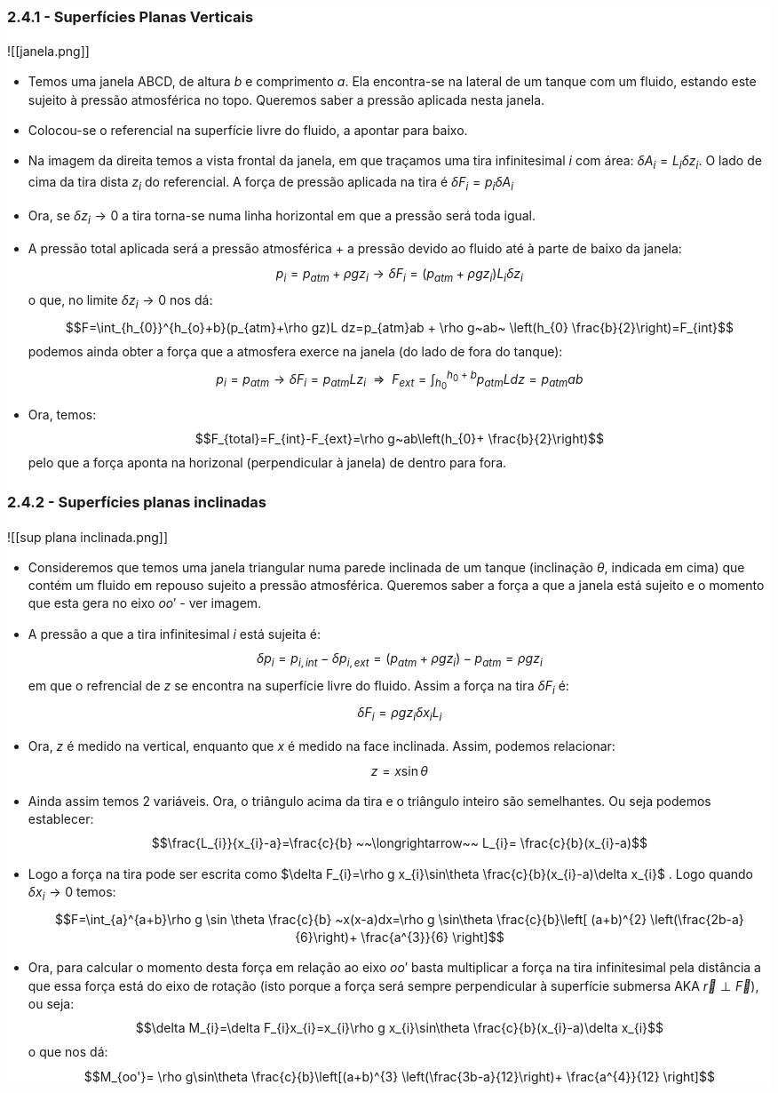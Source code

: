 ### 2.4.1 - Superfícies Planas Verticais
![[janela.png]]
- Temos uma janela ABCD, de altura $b$ e comprimento $a$. Ela encontra-se na lateral de um tanque com um fluido, estando este sujeito à pressão atmosférica no topo. Queremos saber a pressão aplicada nesta janela.
- Colocou-se o referencial na superfície livre do fluido, a apontar para baixo.
- Na imagem da direita temos a vista frontal da janela, em que traçamos uma tira infinitesimal $i$ com área: $\delta A_{i}=L_{i} \delta z_{i}$. O lado de cima da tira dista $z_{i}$ do referencial. A força de pressão aplicada na tira é $\delta F_{i}=p_{i} \delta A_{i}$
- Ora, se $\delta z_{i}\to0$ a tira torna-se numa linha horizontal em que a pressão será toda igual.

- A pressão total aplicada será a pressão atmosférica + a pressão devido ao fluido até à parte de baixo da janela:
$$p_{i}=p_{atm} + \rho g z_{i} \to \delta F_{i}=(p_{atm} + \rho g z_{i}) L_{i} \delta z_{i}$$
o que, no limite $\delta z_{i}\to 0$ nos dá:
$$F=\int_{h_{0}}^{h_{o}+b}(p_{atm}+\rho gz)L dz=p_{atm}ab + \rho g~ab~ \left(h_{0} \frac{b}{2}\right)=F_{int}$$
podemos ainda obter a força que a atmosfera exerce na janela (do lado de fora do tanque):
$$p_{i}=p_{atm}\to \delta F_{i}=p_{atm}L z_{i} ~~\Longrightarrow ~~F_{ext}=\int_{h_{0}}^{h_{0}+b} p_{atm}Ldz=p_{atm} ab$$
- Ora, temos:
$$F_{total}=F_{int}-F_{ext}=\rho g~ab\left(h_{0}+ \frac{b}{2}\right)$$
pelo que a força aponta na horizonal (perpendicular à janela) de dentro para fora.

### 2.4.2 - Superfícies planas inclinadas
![[sup plana inclinada.png]]
- Consideremos que temos uma janela triangular numa parede inclinada de um tanque (inclinação $\theta$, indicada em cima) que contém um fluido em repouso sujeito a pressão atmosférica. Queremos saber a força a que a janela está sujeito e o momento que esta gera no eixo $oo'$ - ver imagem.

- A pressão a que a tira infinitesimal $i$ está sujeita é:
$$\delta p_{i}=p_{i,int}-\delta p_{i,ext}=(p_{atm}+\rho g z_{i})-p_{atm}=\rho g z_{i}$$
em que o refrencial de $z$ se encontra na superfície livre do fluido. Assim a força na tira $\delta F_{i}$ é:
$$\delta F_{i}=\rho g z_{i} \delta x_{i}L_{i}$$
- Ora, $z$ é medido na vertical, enquanto que $x$ é medido na face inclinada. Assim, podemos relacionar:
$$z=x\sin\theta$$
- Ainda assim temos 2 variáveis. Ora, o triângulo acima da tira e o triângulo inteiro são semelhantes. Ou seja podemos establecer:
$$\frac{L_{i}}{x_{i}-a}=\frac{c}{b} ~~\longrightarrow~~ L_{i}= \frac{c}{b}(x_{i}-a)$$
- Logo a força na tira pode ser escrita como $\delta F_{i}=\rho g x_{i}\sin\theta \frac{c}{b}(x_{i}-a)\delta  x_{i}$ . Logo quando $\delta x_{i}\to0$ temos:
$$F=\int_{a}^{a+b}\rho g \sin \theta \frac{c}{b} ~x(x-a)dx=\rho g \sin\theta \frac{c}{b}\left[ (a+b)^{2} \left(\frac{2b-a}{6}\right)+ \frac{a^{3}}{6} \right]$$

- Ora, para calcular o momento desta força em relação ao eixo $oo'$  basta multiplicar a força na tira infinitesimal pela distância a que essa força está do eixo de rotação (isto porque a força será sempre perpendicular à superfície submersa AKA $\vec{r}\perp\vec{F}$), ou seja:
$$\delta M_{i}=\delta F_{i}x_{i}=x_{i}\rho g x_{i}\sin\theta \frac{c}{b}(x_{i}-a)\delta  x_{i}$$o que nos dá:
$$M_{oo'}= \rho g\sin\theta \frac{c}{b}\left[(a+b)^{3} \left(\frac{3b-a}{12}\right)+ \frac{a^{4}}{12} \right]$$
